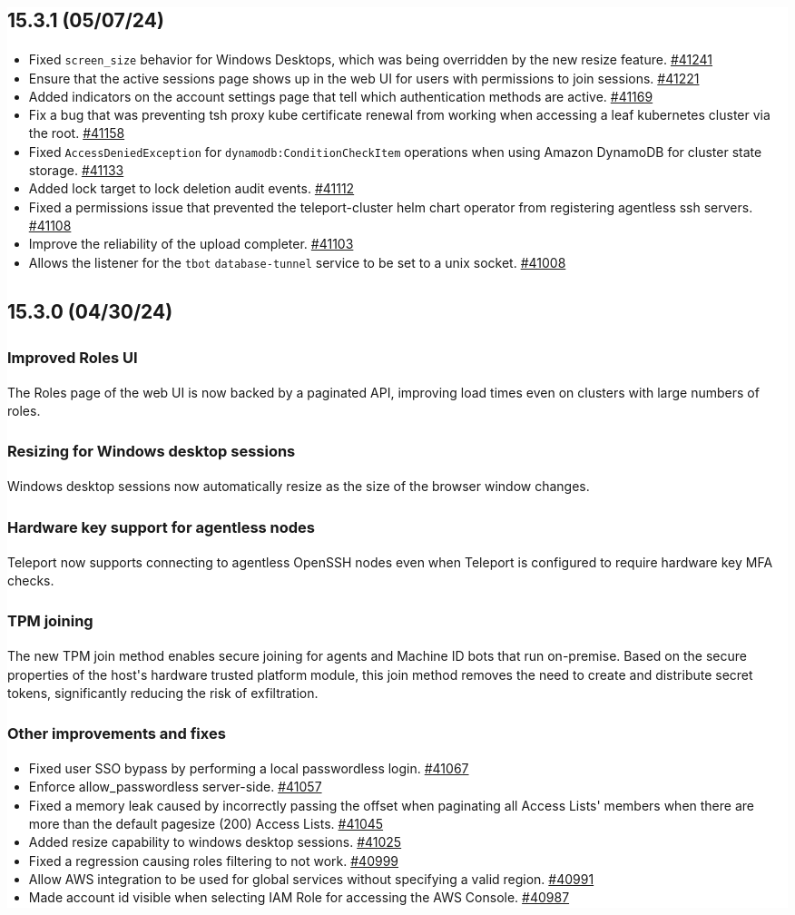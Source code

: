 ## 15.3.1 (05/07/24)

* Fixed `screen_size` behavior for Windows Desktops, which was being overridden by the new resize feature. [#41241](https://github.com/gravitational/teleport/pull/41241)
* Ensure that the active sessions page shows up in the web UI for users with permissions to join sessions. [#41221](https://github.com/gravitational/teleport/pull/41221)
* Added indicators on the account settings page that tell which authentication methods are active. [#41169](https://github.com/gravitational/teleport/pull/41169)
* Fix a bug that was preventing tsh proxy kube certificate renewal from working when accessing a leaf kubernetes cluster via the root. [#41158](https://github.com/gravitational/teleport/pull/41158)
* Fixed `AccessDeniedException` for `dynamodb:ConditionCheckItem` operations when using Amazon DynamoDB for cluster state storage. [#41133](https://github.com/gravitational/teleport/pull/41133)
* Added lock target to lock deletion audit events. [#41112](https://github.com/gravitational/teleport/pull/41112)
* Fixed a permissions issue that prevented the teleport-cluster helm chart operator from registering agentless ssh servers. [#41108](https://github.com/gravitational/teleport/pull/41108)
* Improve the reliability of the upload completer. [#41103](https://github.com/gravitational/teleport/pull/41103)
* Allows the listener for the `tbot` `database-tunnel` service to be set to a unix socket. [#41008](https://github.com/gravitational/teleport/pull/41008)

## 15.3.0 (04/30/24)

### Improved Roles UI

The Roles page of the web UI is now backed by a paginated API, improving
load times even on clusters with large numbers of roles.

### Resizing for Windows desktop sessions

Windows desktop sessions now automatically resize as the size of the browser
window changes.

### Hardware key support for agentless nodes

Teleport now supports connecting to agentless OpenSSH nodes even when Teleport
is configured to require hardware key MFA checks.

### TPM joining

The new TPM join method enables secure joining for agents and Machine ID bots
that run on-premise. Based on the secure properties of the host's hardware
trusted platform module, this join method removes the need to create and
distribute secret tokens, significantly reducing the risk of exfiltration.

### Other improvements and fixes

* Fixed user SSO bypass by performing a local passwordless login. [#41067](https://github.com/gravitational/teleport/pull/41067)
* Enforce allow_passwordless server-side. [#41057](https://github.com/gravitational/teleport/pull/41057)
* Fixed a memory leak caused by incorrectly passing the offset when paginating all Access Lists' members when there are more than the default pagesize (200) Access Lists. [#41045](https://github.com/gravitational/teleport/pull/41045)
* Added resize capability to windows desktop sessions. [#41025](https://github.com/gravitational/teleport/pull/41025)
* Fixed a regression causing roles filtering to not work. [#40999](https://github.com/gravitational/teleport/pull/40999)
* Allow AWS integration to be used for global services without specifying a valid region. [#40991](https://github.com/gravitational/teleport/pull/40991)
* Made account id visible when selecting IAM Role for accessing the AWS Console. [#40987](https://github.com/gravitational/teleport/pull/40987)
